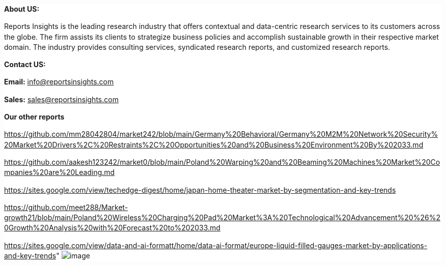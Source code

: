 <strong><strong>About US</strong>:</strong>

Reports Insights is the leading research industry that offers contextual and data-centric research services to its customers across the globe. The firm assists its clients to strategize business policies and accomplish sustainable growth in their respective market domain. The industry provides consulting services, syndicated research reports, and customized research reports.

<strong>Contact US:</strong>

<p class=><b>Email:</b> <a href=mailto:info@reportsinsights.com>info@reportsinsights.com</a></p>
<p class=><b>Sales:</b> <a href=mailto:sales@reportsinsights.com>sales@reportsinsights.com</a></p>

<strong>Our other reports</strong>

<a href=https://github.com/mm28042804/market242/blob/main/Germany%20Behavioral/Germany%20M2M%20Network%20Security%20Market%20Drivers%2C%20Restraints%2C%20Opportunities%20and%20Business%20Environment%20By%202033.md>https://github.com/mm28042804/market242/blob/main/Germany%20Behavioral/Germany%20M2M%20Network%20Security%20Market%20Drivers%2C%20Restraints%2C%20Opportunities%20and%20Business%20Environment%20By%202033.md</a>

<a href=https://github.com/aakesh123242/market0/blob/main/Poland%20Warping%20and%20Beaming%20Machines%20Market%20Companies%20are%20Leading.md>https://github.com/aakesh123242/market0/blob/main/Poland%20Warping%20and%20Beaming%20Machines%20Market%20Companies%20are%20Leading.md</a>

<a href=https://sites.google.com/view/techedge-digest/home/japan-home-theater-market-by-segmentation-and-key-trends>https://sites.google.com/view/techedge-digest/home/japan-home-theater-market-by-segmentation-and-key-trends</a>

<a href=https://github.com/meet288/Market-growth21/blob/main/Poland%20Wireless%20Charging%20Pad%20Market%3A%20Technological%20Advancement%20%26%20Growth%20Analysis%20with%20Forecast%20to%202033.md>https://github.com/meet288/Market-growth21/blob/main/Poland%20Wireless%20Charging%20Pad%20Market%3A%20Technological%20Advancement%20%26%20Growth%20Analysis%20with%20Forecast%20to%202033.md</a>

<a href=https://sites.google.com/view/data-and-ai-formatt/home/data-ai-format/europe-liquid-filled-gauges-market-by-applications-and-key-trends>https://sites.google.com/view/data-and-ai-formatt/home/data-ai-format/europe-liquid-filled-gauges-market-by-applications-and-key-trends</a>"
![image](https://github.com/user-attachments/assets/ca97b462-a280-464f-b2fe-31a7d7ee9f82)
